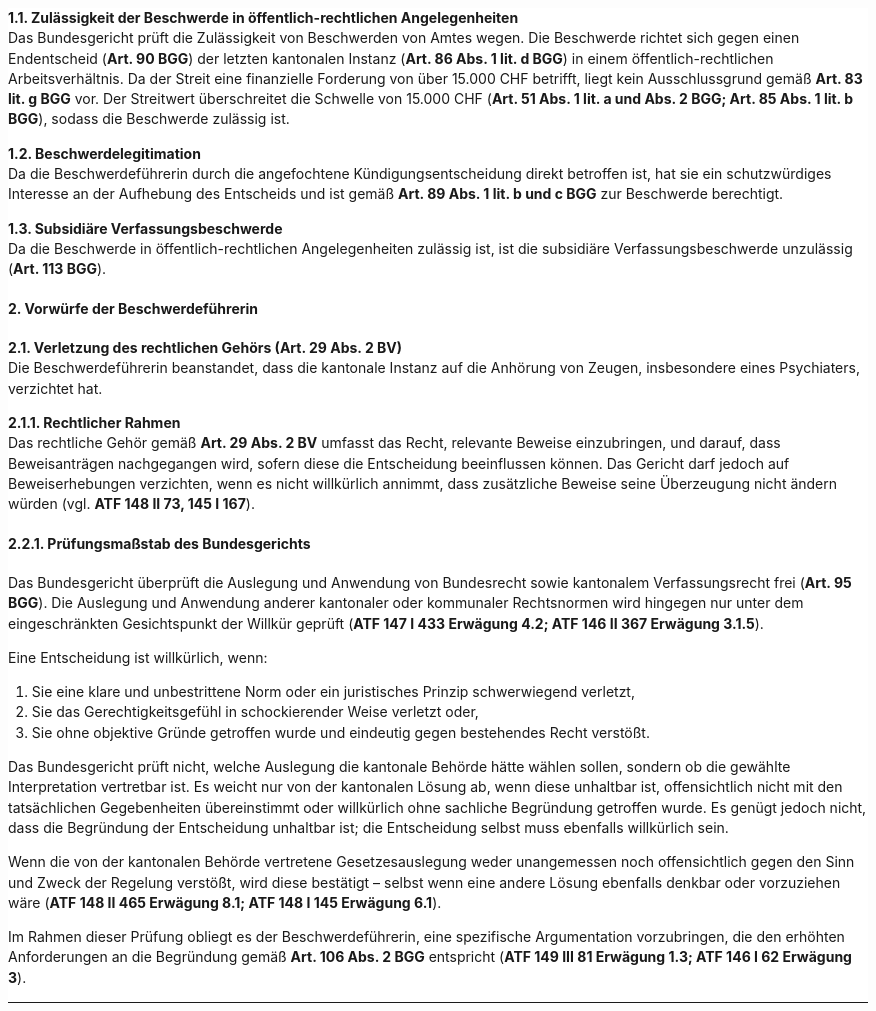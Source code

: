**1.1. Zulässigkeit der Beschwerde in öffentlich-rechtlichen Angelegenheiten**  
Das Bundesgericht prüft die Zulässigkeit von Beschwerden von Amtes wegen. Die Beschwerde richtet sich gegen einen Endentscheid (**Art. 90 BGG**) der letzten kantonalen Instanz (**Art. 86 Abs. 1 lit. d BGG**) in einem öffentlich-rechtlichen Arbeitsverhältnis. Da der Streit eine finanzielle Forderung von über 15.000 CHF betrifft, liegt kein Ausschlussgrund gemäß **Art. 83 lit. g BGG** vor. Der Streitwert überschreitet die Schwelle von 15.000 CHF (**Art. 51 Abs. 1 lit. a und Abs. 2 BGG; Art. 85 Abs. 1 lit. b BGG**), sodass die Beschwerde zulässig ist.

**1.2. Beschwerdelegitimation**  
Da die Beschwerdeführerin durch die angefochtene Kündigungsentscheidung direkt betroffen ist, hat sie ein schutzwürdiges Interesse an der Aufhebung des Entscheids und ist gemäß **Art. 89 Abs. 1 lit. b und c BGG** zur Beschwerde berechtigt.

**1.3. Subsidiäre Verfassungsbeschwerde**  
Da die Beschwerde in öffentlich-rechtlichen Angelegenheiten zulässig ist, ist die subsidiäre Verfassungsbeschwerde unzulässig (**Art. 113 BGG**).
#### **2. Vorwürfe der Beschwerdeführerin**

**2.1. Verletzung des rechtlichen Gehörs (Art. 29 Abs. 2 BV)**  
Die Beschwerdeführerin beanstandet, dass die kantonale Instanz auf die Anhörung von Zeugen, insbesondere eines Psychiaters, verzichtet hat.

**2.1.1. Rechtlicher Rahmen**  
Das rechtliche Gehör gemäß **Art. 29 Abs. 2 BV** umfasst das Recht, relevante Beweise einzubringen, und darauf, dass Beweisanträgen nachgegangen wird, sofern diese die Entscheidung beeinflussen können. Das Gericht darf jedoch auf Beweiserhebungen verzichten, wenn es nicht willkürlich annimmt, dass zusätzliche Beweise seine Überzeugung nicht ändern würden (vgl. **ATF 148 II 73, 145 I 167**).

#### **2.2.1. Prüfungsmaßstab des Bundesgerichts**

Das Bundesgericht überprüft die Auslegung und Anwendung von Bundesrecht sowie kantonalem Verfassungsrecht frei (**Art. 95 BGG**). Die Auslegung und Anwendung anderer kantonaler oder kommunaler Rechtsnormen wird hingegen nur unter dem eingeschränkten Gesichtspunkt der Willkür geprüft (**ATF 147 I 433 Erwägung 4.2; ATF 146 II 367 Erwägung 3.1.5**).

Eine Entscheidung ist willkürlich, wenn:

1. Sie eine klare und unbestrittene Norm oder ein juristisches Prinzip schwerwiegend verletzt,
2. Sie das Gerechtigkeitsgefühl in schockierender Weise verletzt oder,
3. Sie ohne objektive Gründe getroffen wurde und eindeutig gegen bestehendes Recht verstößt.

Das Bundesgericht prüft nicht, welche Auslegung die kantonale Behörde hätte wählen sollen, sondern ob die gewählte Interpretation vertretbar ist. Es weicht nur von der kantonalen Lösung ab, wenn diese unhaltbar ist, offensichtlich nicht mit den tatsächlichen Gegebenheiten übereinstimmt oder willkürlich ohne sachliche Begründung getroffen wurde. Es genügt jedoch nicht, dass die Begründung der Entscheidung unhaltbar ist; die Entscheidung selbst muss ebenfalls willkürlich sein.

Wenn die von der kantonalen Behörde vertretene Gesetzesauslegung weder unangemessen noch offensichtlich gegen den Sinn und Zweck der Regelung verstößt, wird diese bestätigt – selbst wenn eine andere Lösung ebenfalls denkbar oder vorzuziehen wäre (**ATF 148 II 465 Erwägung 8.1; ATF 148 I 145 Erwägung 6.1**).

Im Rahmen dieser Prüfung obliegt es der Beschwerdeführerin, eine spezifische Argumentation vorzubringen, die den erhöhten Anforderungen an die Begründung gemäß **Art. 106 Abs. 2 BGG** entspricht (**ATF 149 III 81 Erwägung 1.3; ATF 146 I 62 Erwägung 3**).

---